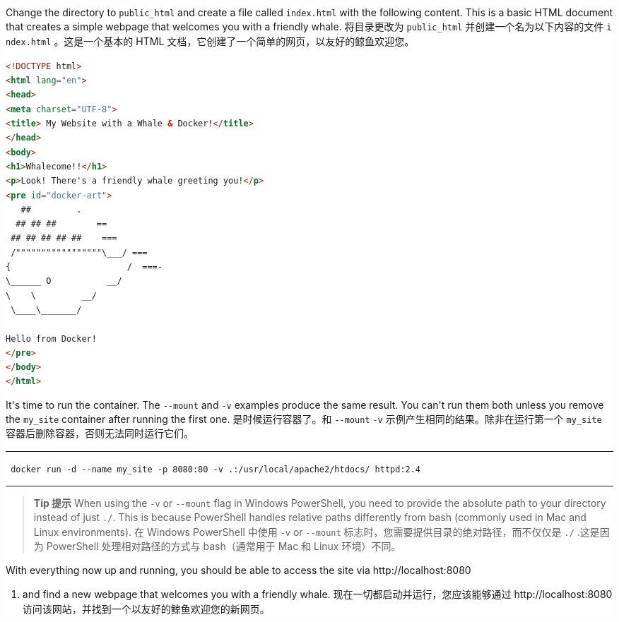 Change the directory to `public_html` and create a file called `index.html` with the following content. This is a basic HTML document that creates a simple webpage that welcomes you with a friendly whale.
将目录更改为 `public_html` 并创建一个名为以下内容的文件 `index.html` 。这是一个基本的 HTML 文档，它创建了一个简单的网页，以友好的鲸鱼欢迎您。

```html
<!DOCTYPE html>
<html lang="en">
<head>
<meta charset="UTF-8">
<title> My Website with a Whale & Docker!</title>
</head>
<body>
<h1>Whalecome!!</h1>
<p>Look! There's a friendly whale greeting you!</p>
<pre id="docker-art">
   ##         .
  ## ## ##        ==
 ## ## ## ## ##    ===
 /"""""""""""""""""\___/ ===
{                       /  ===-
\______ O           __/
\    \         __/
 \____\_______/

Hello from Docker!
</pre>
</body>
</html>
```

It's time to run the container. The `--mount` and `-v` examples produce the same result. You can't run them both unless you remove the `my_site` container after running the first one.
是时候运行容器了。和 `--mount` `-v` 示例产生相同的结果。除非在运行第一个 `my_site` 容器后删除容器，否则无法同时运行它们。



------

```console
 docker run -d --name my_site -p 8080:80 -v .:/usr/local/apache2/htdocs/ httpd:2.4
```

------

> **Tip 提示**
> When using the `-v` or `--mount` flag in Windows PowerShell, you need to provide the absolute path to your directory instead of just `./`. This is because PowerShell handles relative paths differently from bash (commonly used in Mac and Linux environments).
> 在 Windows PowerShell 中使用 `-v` or `--mount` 标志时，您需要提供目录的绝对路径，而不仅仅是 `./` .这是因为 PowerShell 处理相对路径的方式与 bash（通常用于 Mac 和 Linux 环境）不同。

With everything now up and running, you should be able to access the site via http://localhost:8080

1.  and find a new webpage that welcomes you with a friendly whale.
   现在一切都启动并运行，您应该能够通过 http://localhost:8080 访问该网站，并找到一个以友好的鲸鱼欢迎您的新网页。
